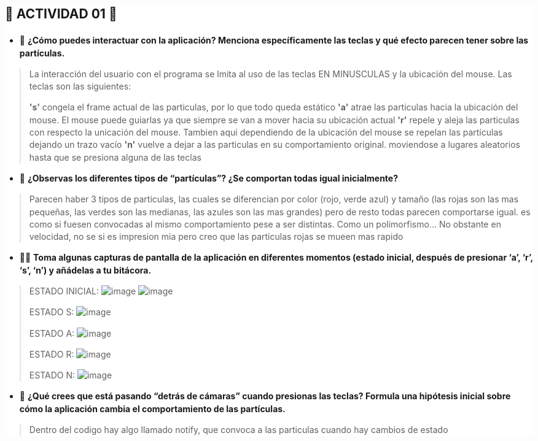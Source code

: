 ## 🐔 **ACTIVIDAD 01** 🐔

<a name="evidencia1"></a>
-  🦢 **¿Cómo puedes interactuar con la aplicación? Menciona específicamente las teclas y qué efecto parecen tener sobre las partículas.**

> La interacción del usuario con el programa se lmita al uso de las teclas EN MINUSCULAS y la ubicación del mouse. Las teclas son las siguientes:
> 
> **'s'** congela el frame actual de las particulas, por lo que todo queda estático
> **'a'** atrae las particulas hacia la ubicación del mouse. El mouse puede guiarlas ya que siempre se van a mover hacia su ubicación actual
> **'r'** repele y aleja las particulas con respecto la unicación del mouse. Tambien aqui dependiendo de la ubicación del mouse se repelan las partículas dejando un trazo vacío
> **'n'** vuelve a dejar a las particulas en su comportamiento original. moviendose a lugares aleatorios hasta que se presiona alguna de las teclas

- 🦷 **¿Observas los diferentes tipos de “partículas”? ¿Se comportan todas igual inicialmente?**
>
> Parecen haber 3 tipos de particulas, las cuales se diferencian por color (rojo, verde azul) y tamaño (las rojas son las mas pequeñas, las verdes son las medianas, las azules son las mas grandes) pero de resto todas parecen comportarse igual. es como si fuesen convocadas al mismo comportamiento pese a ser distintas. Como un polimorfismo... No obstante en velocidad, no se si es impresion mia pero creo que las particulas rojas se mueen mas rapido

- 🐻‍❄️ **Toma algunas capturas de pantalla de la aplicación en diferentes momentos (estado inicial, después de presionar ‘a’, ‘r’, ‘s’, ‘n’) y añádelas a tu bitácora.**
>
> ESTADO INICIAL:
> <img width="1027" height="774" alt="image" src="https://github.com/user-attachments/assets/9377ccd7-c3cb-4b40-ad23-2f64f37d13d1" />
> <img width="1023" height="770" alt="image" src="https://github.com/user-attachments/assets/238fc819-869c-4e48-a651-8fc3f49dfc8d" />
>
> ESTADO S:
> <img width="1024" height="766" alt="image" src="https://github.com/user-attachments/assets/7fe82dfb-6d69-4392-ae30-32c07819f825" />
>
> ESTADO A:
> <img width="1016" height="756" alt="image" src="https://github.com/user-attachments/assets/b2b1db8a-dabf-4acc-9a0c-28ce2f376839" />
>
> ESTADO R:
> <img width="1025" height="753" alt="image" src="https://github.com/user-attachments/assets/22d7db16-48db-470d-98c2-3c9c5adefd2c" />
>
> ESTADO N:
> <img width="1004" height="763" alt="image" src="https://github.com/user-attachments/assets/86de9ca2-38e8-42ed-8b77-a2de0515e4fb" />

- 🐰 **¿Qué crees que está pasando “detrás de cámaras” cuando presionas las teclas? Formula una hipótesis inicial sobre cómo la aplicación cambia el comportamiento de las partículas.**
>
> Dentro del codigo hay algo llamado notify, que convoca a las particulas cuando hay cambios de estado
